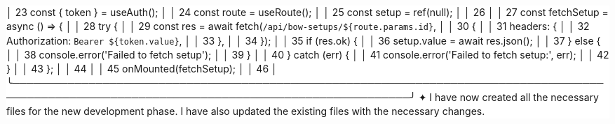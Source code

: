  │    23 const { token } = useAuth();                                                                                                            │
 │    24 const route = useRoute();                                                                                                               │
 │    25 const setup = ref(null);                                                                                                                │
 │    26                                                                                                                                         │
 │    27 const fetchSetup = async () => {                                                                                                        │
 │    28   try {                                                                                                                                 │
 │    29     const res = await fetch(`/api/bow-setups/${route.params.id}`,                                                                       │
 │    30     {                                                                                                                                   │
 │    31       headers: {                                                                                                                        │
 │    32         Authorization: `Bearer ${token.value}`,                                                                                         │
 │    33       },                                                                                                                                │
 │    34     });                                                                                                                                 │
 │    35     if (res.ok) {                                                                                                                       │
 │    36       setup.value = await res.json();                                                                                                   │
 │    37     } else {                                                                                                                            │
 │    38       console.error('Failed to fetch setup');                                                                                           │
 │    39     }                                                                                                                                   │
 │    40   } catch (err) {                                                                                                                       │
 │    41     console.error('Failed to fetch setup:', err);                                                                                       │
 │    42   }                                                                                                                                     │
 │    43 };                                                                                                                                      │
 │    44                                                                                                                                         │
 │    45 onMounted(fetchSetup);                                                                                                                  │
 │    46 </script>                                                                                                                               │
 ╰───────────────────────────────────────────────────────────────────────────────────────────────────────────────────────────────────────────────╯
✦ I have now created all the necessary files for the new development phase. I have also updated the existing files with the necessary changes.

